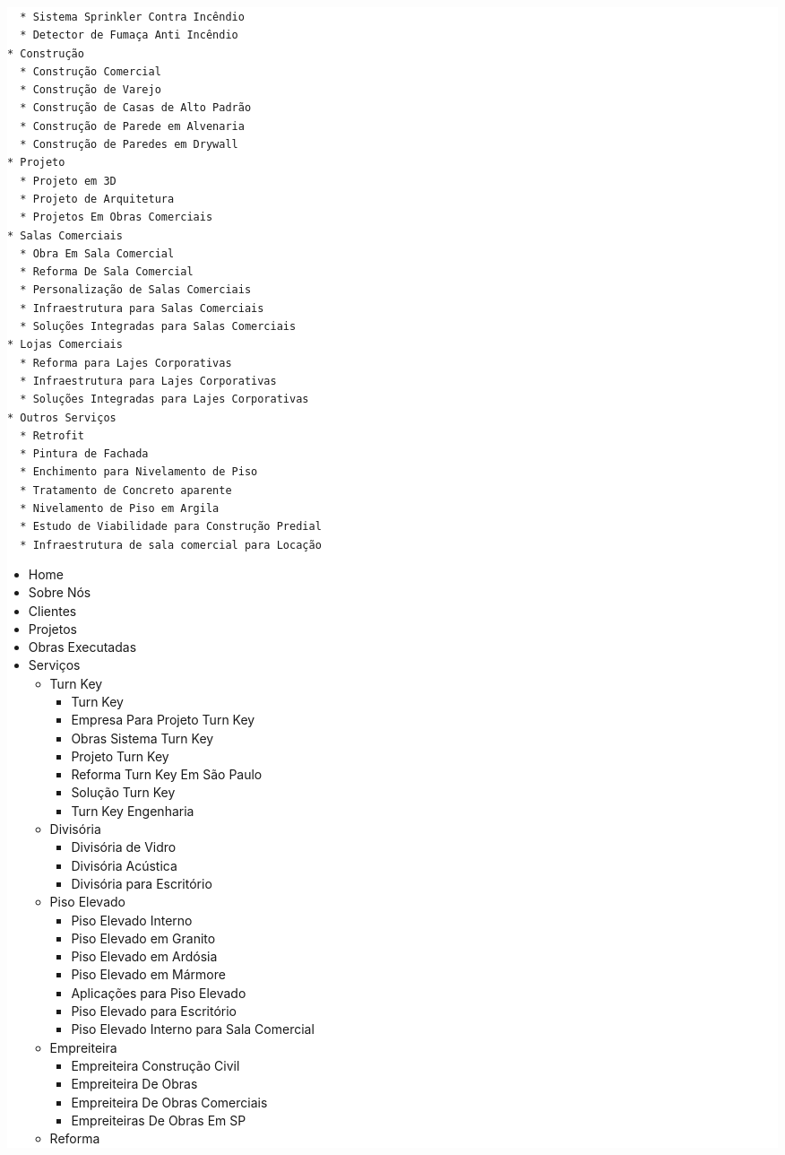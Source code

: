       * Sistema Sprinkler Contra Incêndio
      * Detector de Fumaça Anti Incêndio
    * Construção
      * Construção Comercial
      * Construção de Varejo
      * Construção de Casas de Alto Padrão
      * Construção de Parede em Alvenaria
      * Construção de Paredes em Drywall
    * Projeto
      * Projeto em 3D
      * Projeto de Arquitetura
      * Projetos Em Obras Comerciais
    * Salas Comerciais
      * Obra Em Sala Comercial
      * Reforma De Sala Comercial
      * Personalização de Salas Comerciais
      * Infraestrutura para Salas Comerciais
      * Soluções Integradas para Salas Comerciais
    * Lojas Comerciais
      * Reforma para Lajes Corporativas
      * Infraestrutura para Lajes Corporativas
      * Soluções Integradas para Lajes Corporativas
    * Outros Serviços
      * Retrofit
      * Pintura de Fachada
      * Enchimento para Nivelamento de Piso
      * Tratamento de Concreto aparente
      * Nivelamento de Piso em Argila
      * Estudo de Viabilidade para Construção Predial
      * Infraestrutura de sala comercial para Locação


  * Home
  * Sobre Nós
  * Clientes
  * Projetos
  * Obras Executadas
  * Serviços
    * Turn Key
      * Turn Key
      * Empresa Para Projeto Turn Key
      * Obras Sistema Turn Key
      * Projeto Turn Key
      * Reforma Turn Key Em São Paulo
      * Solução Turn Key
      * Turn Key Engenharia
    * Divisória
      * Divisória de Vidro
      * Divisória Acústica
      * Divisória para Escritório
    * Piso Elevado
      * Piso Elevado Interno
      * Piso Elevado em Granito
      * Piso Elevado em Ardósia
      * Piso Elevado em Mármore
      * Aplicações para Piso Elevado
      * Piso Elevado para Escritório
      * Piso Elevado Interno para Sala Comercial
    * Empreiteira
      * Empreiteira Construção Civil
      * Empreiteira De Obras
      * Empreiteira De Obras Comerciais
      * Empreiteiras De Obras Em SP
    * Reforma